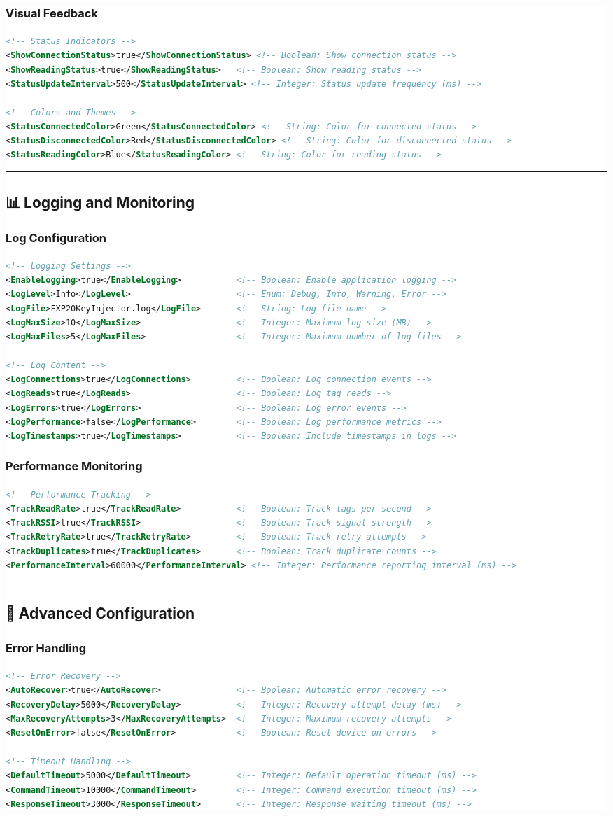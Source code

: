 ### Visual Feedback
```xml
<!-- Status Indicators -->
<ShowConnectionStatus>true</ShowConnectionStatus> <!-- Boolean: Show connection status -->
<ShowReadingStatus>true</ShowReadingStatus>   <!-- Boolean: Show reading status -->
<StatusUpdateInterval>500</StatusUpdateInterval> <!-- Integer: Status update frequency (ms) -->

<!-- Colors and Themes -->
<StatusConnectedColor>Green</StatusConnectedColor> <!-- String: Color for connected status -->
<StatusDisconnectedColor>Red</StatusDisconnectedColor> <!-- String: Color for disconnected status -->
<StatusReadingColor>Blue</StatusReadingColor> <!-- String: Color for reading status -->
```

---

## 📊 Logging and Monitoring

### Log Configuration
```xml
<!-- Logging Settings -->
<EnableLogging>true</EnableLogging>           <!-- Boolean: Enable application logging -->
<LogLevel>Info</LogLevel>                     <!-- Enum: Debug, Info, Warning, Error -->
<LogFile>FXP20KeyInjector.log</LogFile>       <!-- String: Log file name -->
<LogMaxSize>10</LogMaxSize>                   <!-- Integer: Maximum log size (MB) -->
<LogMaxFiles>5</LogMaxFiles>                  <!-- Integer: Maximum number of log files -->

<!-- Log Content -->
<LogConnections>true</LogConnections>         <!-- Boolean: Log connection events -->
<LogReads>true</LogReads>                     <!-- Boolean: Log tag reads -->
<LogErrors>true</LogErrors>                   <!-- Boolean: Log error events -->
<LogPerformance>false</LogPerformance>        <!-- Boolean: Log performance metrics -->
<LogTimestamps>true</LogTimestamps>           <!-- Boolean: Include timestamps in logs -->
```

### Performance Monitoring
```xml
<!-- Performance Tracking -->
<TrackReadRate>true</TrackReadRate>           <!-- Boolean: Track tags per second -->
<TrackRSSI>true</TrackRSSI>                   <!-- Boolean: Track signal strength -->
<TrackRetryRate>true</TrackRetryRate>         <!-- Boolean: Track retry attempts -->
<TrackDuplicates>true</TrackDuplicates>       <!-- Boolean: Track duplicate counts -->
<PerformanceInterval>60000</PerformanceInterval> <!-- Integer: Performance reporting interval (ms) -->
```

---

## 🔧 Advanced Configuration

### Error Handling
```xml
<!-- Error Recovery -->
<AutoRecover>true</AutoRecover>               <!-- Boolean: Automatic error recovery -->
<RecoveryDelay>5000</RecoveryDelay>           <!-- Integer: Recovery attempt delay (ms) -->
<MaxRecoveryAttempts>3</MaxRecoveryAttempts>  <!-- Integer: Maximum recovery attempts -->
<ResetOnError>false</ResetOnError>            <!-- Boolean: Reset device on errors -->

<!-- Timeout Handling -->
<DefaultTimeout>5000</DefaultTimeout>         <!-- Integer: Default operation timeout (ms) -->
<CommandTimeout>10000</CommandTimeout>        <!-- Integer: Command execution timeout (ms) -->
<ResponseTimeout>3000</ResponseTimeout>       <!-- Integer: Response waiting timeout (ms) -->
```